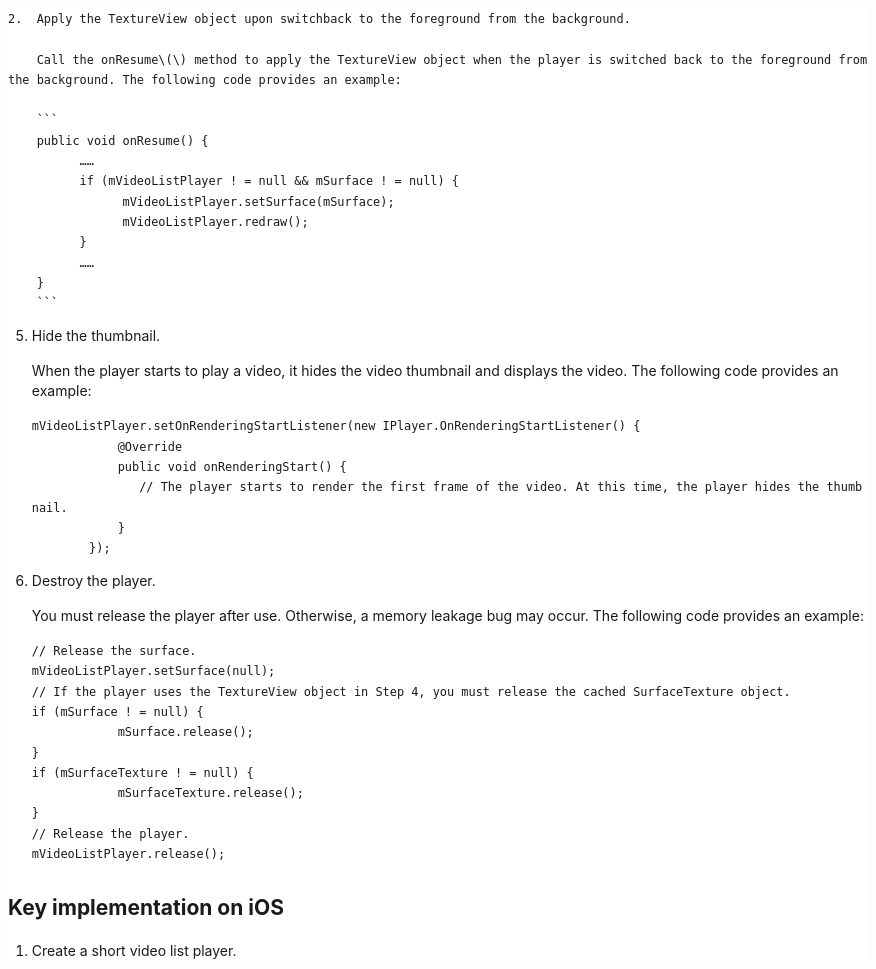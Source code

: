     2.  Apply the TextureView object upon switchback to the foreground from the background.

        Call the onResume\(\) method to apply the TextureView object when the player is switched back to the foreground from the background. The following code provides an example:

        ```
        public void onResume() {
              ……
              if (mVideoListPlayer ! = null && mSurface ! = null) {
                    mVideoListPlayer.setSurface(mSurface);
                    mVideoListPlayer.redraw();
              }
              ……
        }
        ```

5.  Hide the thumbnail.

    When the player starts to play a video, it hides the video thumbnail and displays the video. The following code provides an example:

    ```
    mVideoListPlayer.setOnRenderingStartListener(new IPlayer.OnRenderingStartListener() {
                @Override
                public void onRenderingStart() {
                   // The player starts to render the first frame of the video. At this time, the player hides the thumbnail.
                }
            });
    ```

6.  Destroy the player.

    You must release the player after use. Otherwise, a memory leakage bug may occur. The following code provides an example:

    ```
    // Release the surface.
    mVideoListPlayer.setSurface(null);
    // If the player uses the TextureView object in Step 4, you must release the cached SurfaceTexture object.
    if (mSurface ! = null) {
                mSurface.release();
    }
    if (mSurfaceTexture ! = null) {
                mSurfaceTexture.release();
    }
    // Release the player.
    mVideoListPlayer.release();
    ```


## Key implementation on iOS

1.  Create a short video list player.
